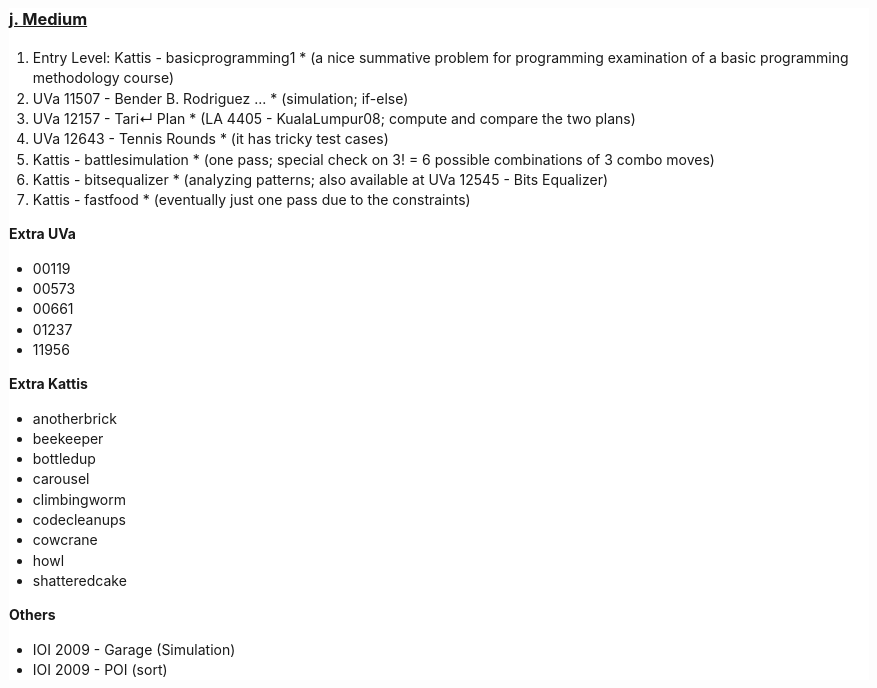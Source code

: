 

### <a href="/1.4 Getting Started: The Easy Problems/j. Medium/">**j. Medium**</a>
1. Entry Level: Kattis - basicprogramming1 * (a nice summative problem for
programming examination of a basic programming methodology course)
2. UVa 11507 - Bender B. Rodriguez ... * (simulation; if-else)
3. UVa 12157 - Tari↵ Plan * (LA 4405 - KualaLumpur08; compute and
compare the two plans)
4. UVa 12643 - Tennis Rounds * (it has tricky test cases)
5. Kattis - battlesimulation * (one pass; special check on 3! = 6 possible combinations of 3 combo moves)
6. Kattis - bitsequalizer * (analyzing patterns; also available at UVa 12545 -
Bits Equalizer)
7. Kattis - fastfood * (eventually just one pass due to the constraints)

**Extra UVa**
- 00119
- 00573
- 00661
- 01237
- 11956

**Extra Kattis**
- anotherbrick
- beekeeper
- bottledup
- carousel
- climbingworm
- codecleanups
- cowcrane
- howl
- shatteredcake

**Others**
- IOI 2009 - Garage (Simulation)
- IOI 2009 - POI (sort)
